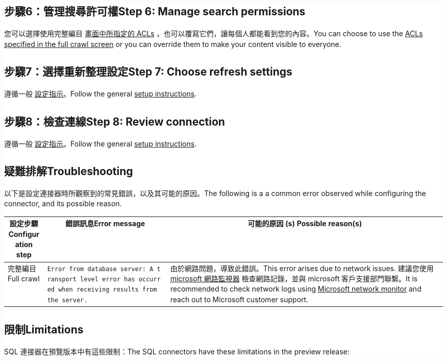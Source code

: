 
## <a name="step-6-manage-search-permissions"></a><span data-ttu-id="3bd6e-266">步驟6：管理搜尋許可權</span><span class="sxs-lookup"><span data-stu-id="3bd6e-266">Step 6: Manage search permissions</span></span>

<span data-ttu-id="3bd6e-267">您可以選擇使用完整編目 [畫面中所指定的 ACLs](#full-crawl-manage-search-permissions) ，也可以覆寫它們，讓每個人都能看到您的內容。</span><span class="sxs-lookup"><span data-stu-id="3bd6e-267">You can choose to use the [ACLs specified in the full crawl screen](#full-crawl-manage-search-permissions) or you can override them to make your content visible to everyone.</span></span>

## <a name="step-7-choose-refresh-settings"></a><span data-ttu-id="3bd6e-268">步驟7：選擇重新整理設定</span><span class="sxs-lookup"><span data-stu-id="3bd6e-268">Step 7: Choose refresh settings</span></span>

<span data-ttu-id="3bd6e-269">遵循一般 [設定指示](./configure-connector.md)。</span><span class="sxs-lookup"><span data-stu-id="3bd6e-269">Follow the general [setup instructions](./configure-connector.md).</span></span>


## <a name="step-8-review-connection"></a><span data-ttu-id="3bd6e-270">步驟8：檢查連線</span><span class="sxs-lookup"><span data-stu-id="3bd6e-270">Step 8: Review connection</span></span>

<span data-ttu-id="3bd6e-271">遵循一般 [設定指示](./configure-connector.md)。</span><span class="sxs-lookup"><span data-stu-id="3bd6e-271">Follow the general [setup instructions](./configure-connector.md).</span></span>




## <a name="troubleshooting"></a><span data-ttu-id="3bd6e-272">疑難排解</span><span class="sxs-lookup"><span data-stu-id="3bd6e-272">Troubleshooting</span></span>

<span data-ttu-id="3bd6e-273">以下是設定連接器時所觀察到的常見錯誤，以及其可能的原因。</span><span class="sxs-lookup"><span data-stu-id="3bd6e-273">The following is a a common error observed while configuring the connector, and its possible reason.</span></span>

| <span data-ttu-id="3bd6e-274">設定步驟</span><span class="sxs-lookup"><span data-stu-id="3bd6e-274">Configuration step</span></span> | <span data-ttu-id="3bd6e-275">錯誤訊息</span><span class="sxs-lookup"><span data-stu-id="3bd6e-275">Error message</span></span> | <span data-ttu-id="3bd6e-276">可能的原因 (s) </span><span class="sxs-lookup"><span data-stu-id="3bd6e-276">Possible reason(s)</span></span> |
| ------------ | ------------ | ------------ |
| <span data-ttu-id="3bd6e-277">完整編目</span><span class="sxs-lookup"><span data-stu-id="3bd6e-277">Full crawl</span></span> | `Error from database server: A transport level error has occurred when receiving results from the server.` | <span data-ttu-id="3bd6e-278">由於網路問題，導致此錯誤。</span><span class="sxs-lookup"><span data-stu-id="3bd6e-278">This error arises due to network issues.</span></span> <span data-ttu-id="3bd6e-279">建議您使用 [microsoft 網路監視器](https://www.microsoft.com/download/details.aspx?id=4865) 檢查網路記錄，並與 microsoft 客戶支援部門聯繫。</span><span class="sxs-lookup"><span data-stu-id="3bd6e-279">It is recommended to check network logs using [Microsoft network monitor](https://www.microsoft.com/download/details.aspx?id=4865) and reach out to Microsoft customer support.</span></span> |

## <a name="limitations"></a><span data-ttu-id="3bd6e-280">限制</span><span class="sxs-lookup"><span data-stu-id="3bd6e-280">Limitations</span></span>

<span data-ttu-id="3bd6e-281">SQL 連接器在預覽版本中有這些限制：</span><span class="sxs-lookup"><span data-stu-id="3bd6e-281">The SQL connectors have these limitations in the preview release:</span></span>

